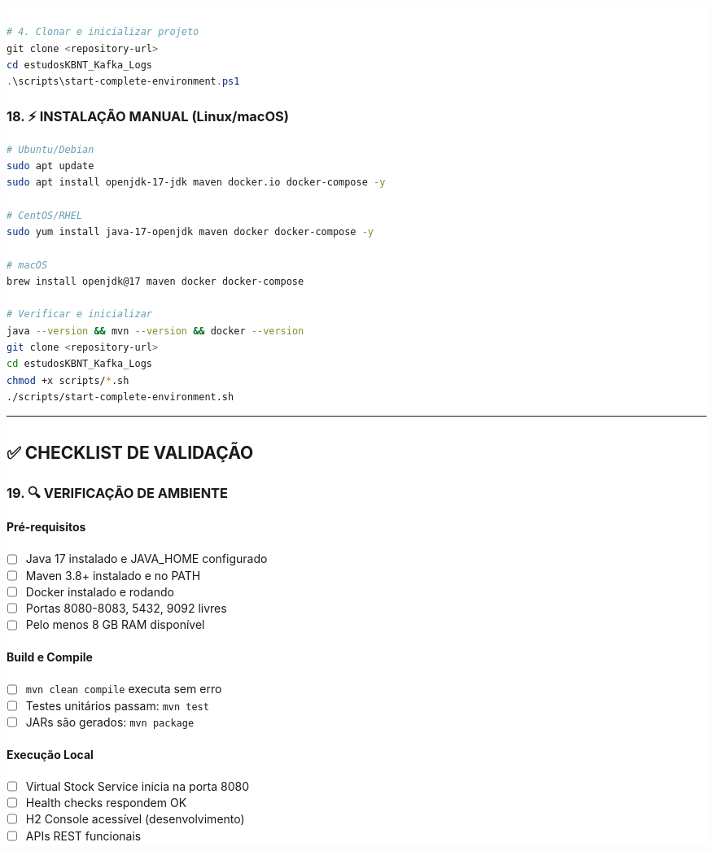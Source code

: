 ```powershell

# 4. Clonar e inicializar projeto
git clone <repository-url>
cd estudosKBNT_Kafka_Logs
.\scripts\start-complete-environment.ps1
```

### **18. ⚡ INSTALAÇÃO MANUAL (Linux/macOS)**
```bash
# Ubuntu/Debian
sudo apt update
sudo apt install openjdk-17-jdk maven docker.io docker-compose -y

# CentOS/RHEL
sudo yum install java-17-openjdk maven docker docker-compose -y

# macOS
brew install openjdk@17 maven docker docker-compose

# Verificar e inicializar
java --version && mvn --version && docker --version
git clone <repository-url>
cd estudosKBNT_Kafka_Logs
chmod +x scripts/*.sh
./scripts/start-complete-environment.sh
```

---

## ✅ **CHECKLIST DE VALIDAÇÃO**

### **19. 🔍 VERIFICAÇÃO DE AMBIENTE**

#### **Pré-requisitos**
- [ ] Java 17 instalado e JAVA_HOME configurado
- [ ] Maven 3.8+ instalado e no PATH
- [ ] Docker instalado e rodando
- [ ] Portas 8080-8083, 5432, 9092 livres
- [ ] Pelo menos 8 GB RAM disponível

#### **Build e Compile**
- [ ] `mvn clean compile` executa sem erro
- [ ] Testes unitários passam: `mvn test`
- [ ] JARs são gerados: `mvn package`

#### **Execução Local**
- [ ] Virtual Stock Service inicia na porta 8080
- [ ] Health checks respondem OK
- [ ] H2 Console acessível (desenvolvimento)
- [ ] APIs REST funcionais
